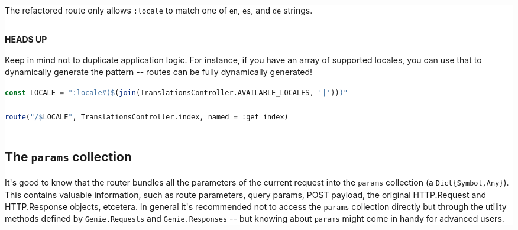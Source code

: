 The refactored route only allows `:locale` to match one of `en`, `es`, and `de` strings.

---
**HEADS UP**

Keep in mind not to duplicate application logic. For instance, if you have an array of supported locales, you can use that to dynamically generate the pattern -- routes can be fully dynamically generated!

```julia
const LOCALE = ":locale#($(join(TranslationsController.AVAILABLE_LOCALES, '|')))"

route("/$LOCALE", TranslationsController.index, named = :get_index)
```

---

## The `params` collection

It's good to know that the router bundles all the parameters of the current request into the `params` collection (a `Dict{Symbol,Any}`). This contains valuable information, such as route parameters, query params, POST payload, the original HTTP.Request and HTTP.Response objects, etcetera. In general it's recommended not to access the `params` collection directly but through the utility methods defined by `Genie.Requests` and `Genie.Responses` -- but knowing about `params` might come in handy for advanced users.

